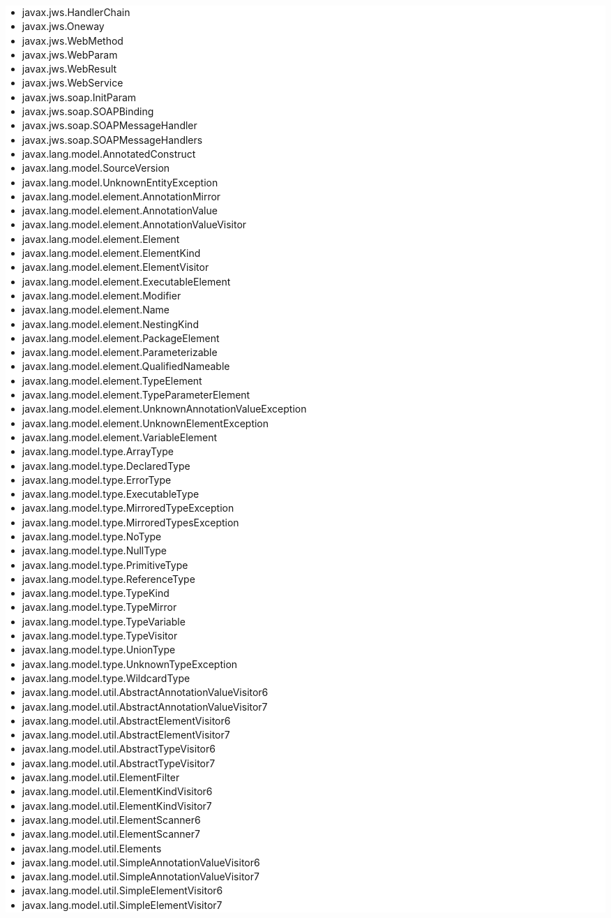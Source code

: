 -   javax.jws.HandlerChain
-   javax.jws.Oneway
-   javax.jws.WebMethod
-   javax.jws.WebParam
-   javax.jws.WebResult
-   javax.jws.WebService
-   javax.jws.soap.InitParam
-   javax.jws.soap.SOAPBinding
-   javax.jws.soap.SOAPMessageHandler
-   javax.jws.soap.SOAPMessageHandlers
-   javax.lang.model.AnnotatedConstruct
-   javax.lang.model.SourceVersion
-   javax.lang.model.UnknownEntityException
-   javax.lang.model.element.AnnotationMirror
-   javax.lang.model.element.AnnotationValue
-   javax.lang.model.element.AnnotationValueVisitor
-   javax.lang.model.element.Element
-   javax.lang.model.element.ElementKind
-   javax.lang.model.element.ElementVisitor
-   javax.lang.model.element.ExecutableElement
-   javax.lang.model.element.Modifier
-   javax.lang.model.element.Name
-   javax.lang.model.element.NestingKind
-   javax.lang.model.element.PackageElement
-   javax.lang.model.element.Parameterizable
-   javax.lang.model.element.QualifiedNameable
-   javax.lang.model.element.TypeElement
-   javax.lang.model.element.TypeParameterElement
-   javax.lang.model.element.UnknownAnnotationValueException
-   javax.lang.model.element.UnknownElementException
-   javax.lang.model.element.VariableElement
-   javax.lang.model.type.ArrayType
-   javax.lang.model.type.DeclaredType
-   javax.lang.model.type.ErrorType
-   javax.lang.model.type.ExecutableType
-   javax.lang.model.type.MirroredTypeException
-   javax.lang.model.type.MirroredTypesException
-   javax.lang.model.type.NoType
-   javax.lang.model.type.NullType
-   javax.lang.model.type.PrimitiveType
-   javax.lang.model.type.ReferenceType
-   javax.lang.model.type.TypeKind
-   javax.lang.model.type.TypeMirror
-   javax.lang.model.type.TypeVariable
-   javax.lang.model.type.TypeVisitor
-   javax.lang.model.type.UnionType
-   javax.lang.model.type.UnknownTypeException
-   javax.lang.model.type.WildcardType
-   javax.lang.model.util.AbstractAnnotationValueVisitor6
-   javax.lang.model.util.AbstractAnnotationValueVisitor7
-   javax.lang.model.util.AbstractElementVisitor6
-   javax.lang.model.util.AbstractElementVisitor7
-   javax.lang.model.util.AbstractTypeVisitor6
-   javax.lang.model.util.AbstractTypeVisitor7
-   javax.lang.model.util.ElementFilter
-   javax.lang.model.util.ElementKindVisitor6
-   javax.lang.model.util.ElementKindVisitor7
-   javax.lang.model.util.ElementScanner6
-   javax.lang.model.util.ElementScanner7
-   javax.lang.model.util.Elements
-   javax.lang.model.util.SimpleAnnotationValueVisitor6
-   javax.lang.model.util.SimpleAnnotationValueVisitor7
-   javax.lang.model.util.SimpleElementVisitor6
-   javax.lang.model.util.SimpleElementVisitor7